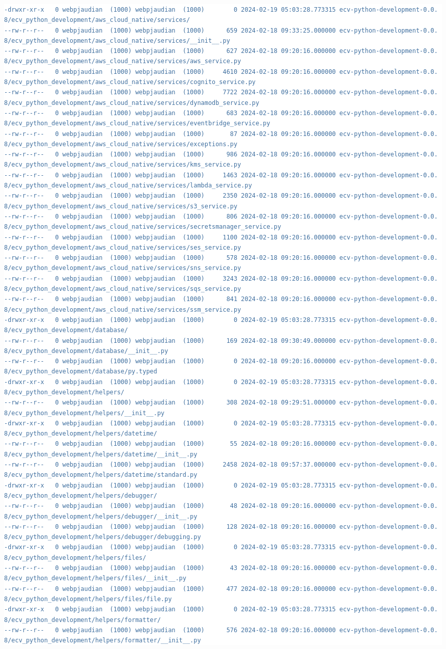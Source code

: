 ```diff
-drwxr-xr-x   0 webpjaudian  (1000) webpjaudian  (1000)        0 2024-02-19 05:03:28.773315 ecv-python-development-0.0.8/ecv_python_development/aws_cloud_native/services/
--rw-r--r--   0 webpjaudian  (1000) webpjaudian  (1000)      659 2024-02-18 09:33:25.000000 ecv-python-development-0.0.8/ecv_python_development/aws_cloud_native/services/__init__.py
--rw-r--r--   0 webpjaudian  (1000) webpjaudian  (1000)      627 2024-02-18 09:20:16.000000 ecv-python-development-0.0.8/ecv_python_development/aws_cloud_native/services/aws_service.py
--rw-r--r--   0 webpjaudian  (1000) webpjaudian  (1000)     4610 2024-02-18 09:20:16.000000 ecv-python-development-0.0.8/ecv_python_development/aws_cloud_native/services/cognito_service.py
--rw-r--r--   0 webpjaudian  (1000) webpjaudian  (1000)     7722 2024-02-18 09:20:16.000000 ecv-python-development-0.0.8/ecv_python_development/aws_cloud_native/services/dynamodb_service.py
--rw-r--r--   0 webpjaudian  (1000) webpjaudian  (1000)      683 2024-02-18 09:20:16.000000 ecv-python-development-0.0.8/ecv_python_development/aws_cloud_native/services/eventbridge_service.py
--rw-r--r--   0 webpjaudian  (1000) webpjaudian  (1000)       87 2024-02-18 09:20:16.000000 ecv-python-development-0.0.8/ecv_python_development/aws_cloud_native/services/exceptions.py
--rw-r--r--   0 webpjaudian  (1000) webpjaudian  (1000)      986 2024-02-18 09:20:16.000000 ecv-python-development-0.0.8/ecv_python_development/aws_cloud_native/services/kms_service.py
--rw-r--r--   0 webpjaudian  (1000) webpjaudian  (1000)     1463 2024-02-18 09:20:16.000000 ecv-python-development-0.0.8/ecv_python_development/aws_cloud_native/services/lambda_service.py
--rw-r--r--   0 webpjaudian  (1000) webpjaudian  (1000)     2350 2024-02-18 09:20:16.000000 ecv-python-development-0.0.8/ecv_python_development/aws_cloud_native/services/s3_service.py
--rw-r--r--   0 webpjaudian  (1000) webpjaudian  (1000)      806 2024-02-18 09:20:16.000000 ecv-python-development-0.0.8/ecv_python_development/aws_cloud_native/services/secretsmanager_service.py
--rw-r--r--   0 webpjaudian  (1000) webpjaudian  (1000)     1100 2024-02-18 09:20:16.000000 ecv-python-development-0.0.8/ecv_python_development/aws_cloud_native/services/ses_service.py
--rw-r--r--   0 webpjaudian  (1000) webpjaudian  (1000)      578 2024-02-18 09:20:16.000000 ecv-python-development-0.0.8/ecv_python_development/aws_cloud_native/services/sns_service.py
--rw-r--r--   0 webpjaudian  (1000) webpjaudian  (1000)     3243 2024-02-18 09:20:16.000000 ecv-python-development-0.0.8/ecv_python_development/aws_cloud_native/services/sqs_service.py
--rw-r--r--   0 webpjaudian  (1000) webpjaudian  (1000)      841 2024-02-18 09:20:16.000000 ecv-python-development-0.0.8/ecv_python_development/aws_cloud_native/services/ssm_service.py
-drwxr-xr-x   0 webpjaudian  (1000) webpjaudian  (1000)        0 2024-02-19 05:03:28.773315 ecv-python-development-0.0.8/ecv_python_development/database/
--rw-r--r--   0 webpjaudian  (1000) webpjaudian  (1000)      169 2024-02-18 09:30:49.000000 ecv-python-development-0.0.8/ecv_python_development/database/__init__.py
--rw-r--r--   0 webpjaudian  (1000) webpjaudian  (1000)        0 2024-02-18 09:20:16.000000 ecv-python-development-0.0.8/ecv_python_development/database/py.typed
-drwxr-xr-x   0 webpjaudian  (1000) webpjaudian  (1000)        0 2024-02-19 05:03:28.773315 ecv-python-development-0.0.8/ecv_python_development/helpers/
--rw-r--r--   0 webpjaudian  (1000) webpjaudian  (1000)      308 2024-02-18 09:29:51.000000 ecv-python-development-0.0.8/ecv_python_development/helpers/__init__.py
-drwxr-xr-x   0 webpjaudian  (1000) webpjaudian  (1000)        0 2024-02-19 05:03:28.773315 ecv-python-development-0.0.8/ecv_python_development/helpers/datetime/
--rw-r--r--   0 webpjaudian  (1000) webpjaudian  (1000)       55 2024-02-18 09:20:16.000000 ecv-python-development-0.0.8/ecv_python_development/helpers/datetime/__init__.py
--rw-r--r--   0 webpjaudian  (1000) webpjaudian  (1000)     2458 2024-02-18 09:57:37.000000 ecv-python-development-0.0.8/ecv_python_development/helpers/datetime/standard.py
-drwxr-xr-x   0 webpjaudian  (1000) webpjaudian  (1000)        0 2024-02-19 05:03:28.773315 ecv-python-development-0.0.8/ecv_python_development/helpers/debugger/
--rw-r--r--   0 webpjaudian  (1000) webpjaudian  (1000)       48 2024-02-18 09:20:16.000000 ecv-python-development-0.0.8/ecv_python_development/helpers/debugger/__init__.py
--rw-r--r--   0 webpjaudian  (1000) webpjaudian  (1000)      128 2024-02-18 09:20:16.000000 ecv-python-development-0.0.8/ecv_python_development/helpers/debugger/debugging.py
-drwxr-xr-x   0 webpjaudian  (1000) webpjaudian  (1000)        0 2024-02-19 05:03:28.773315 ecv-python-development-0.0.8/ecv_python_development/helpers/files/
--rw-r--r--   0 webpjaudian  (1000) webpjaudian  (1000)       43 2024-02-18 09:20:16.000000 ecv-python-development-0.0.8/ecv_python_development/helpers/files/__init__.py
--rw-r--r--   0 webpjaudian  (1000) webpjaudian  (1000)      477 2024-02-18 09:20:16.000000 ecv-python-development-0.0.8/ecv_python_development/helpers/files/file.py
-drwxr-xr-x   0 webpjaudian  (1000) webpjaudian  (1000)        0 2024-02-19 05:03:28.773315 ecv-python-development-0.0.8/ecv_python_development/helpers/formatter/
--rw-r--r--   0 webpjaudian  (1000) webpjaudian  (1000)      576 2024-02-18 09:20:16.000000 ecv-python-development-0.0.8/ecv_python_development/helpers/formatter/__init__.py
```